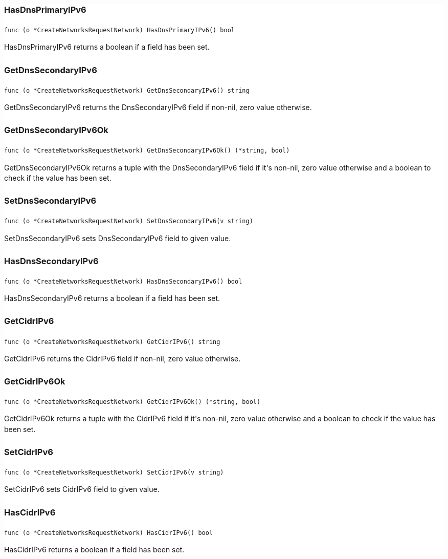 ### HasDnsPrimaryIPv6

`func (o *CreateNetworksRequestNetwork) HasDnsPrimaryIPv6() bool`

HasDnsPrimaryIPv6 returns a boolean if a field has been set.

### GetDnsSecondaryIPv6

`func (o *CreateNetworksRequestNetwork) GetDnsSecondaryIPv6() string`

GetDnsSecondaryIPv6 returns the DnsSecondaryIPv6 field if non-nil, zero value otherwise.

### GetDnsSecondaryIPv6Ok

`func (o *CreateNetworksRequestNetwork) GetDnsSecondaryIPv6Ok() (*string, bool)`

GetDnsSecondaryIPv6Ok returns a tuple with the DnsSecondaryIPv6 field if it's non-nil, zero value otherwise
and a boolean to check if the value has been set.

### SetDnsSecondaryIPv6

`func (o *CreateNetworksRequestNetwork) SetDnsSecondaryIPv6(v string)`

SetDnsSecondaryIPv6 sets DnsSecondaryIPv6 field to given value.

### HasDnsSecondaryIPv6

`func (o *CreateNetworksRequestNetwork) HasDnsSecondaryIPv6() bool`

HasDnsSecondaryIPv6 returns a boolean if a field has been set.

### GetCidrIPv6

`func (o *CreateNetworksRequestNetwork) GetCidrIPv6() string`

GetCidrIPv6 returns the CidrIPv6 field if non-nil, zero value otherwise.

### GetCidrIPv6Ok

`func (o *CreateNetworksRequestNetwork) GetCidrIPv6Ok() (*string, bool)`

GetCidrIPv6Ok returns a tuple with the CidrIPv6 field if it's non-nil, zero value otherwise
and a boolean to check if the value has been set.

### SetCidrIPv6

`func (o *CreateNetworksRequestNetwork) SetCidrIPv6(v string)`

SetCidrIPv6 sets CidrIPv6 field to given value.

### HasCidrIPv6

`func (o *CreateNetworksRequestNetwork) HasCidrIPv6() bool`

HasCidrIPv6 returns a boolean if a field has been set.
